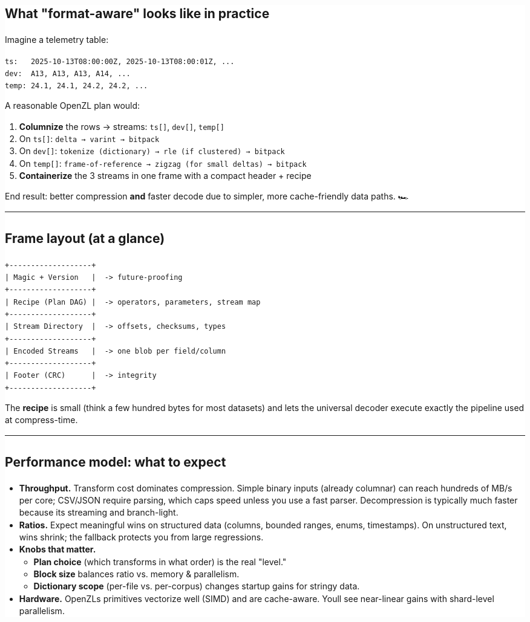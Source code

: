 ## What "format-aware" looks like in practice

Imagine a telemetry table:

```text
ts:   2025-10-13T08:00:00Z, 2025-10-13T08:00:01Z, ...
dev:  A13, A13, A13, A14, ...
temp: 24.1, 24.1, 24.2, 24.2, ...
```

A reasonable OpenZL plan would:

1) **Columnize** the rows → streams: `ts[]`, `dev[]`, `temp[]`  
2) On `ts[]`: `delta → varint → bitpack`  
3) On `dev[]`: `tokenize (dictionary) → rle (if clustered) → bitpack`  
4) On `temp[]`: `frame-of-reference → zigzag (for small deltas) → bitpack`  
5) **Containerize** the 3 streams in one frame with a compact header + recipe

End result: better compression **and** faster decode due to simpler, more cache-friendly data paths. 🏎️

---

## Frame layout (at a glance)

```
+-------------------+
| Magic + Version   |  -> future-proofing
+-------------------+
| Recipe (Plan DAG) |  -> operators, parameters, stream map
+-------------------+
| Stream Directory  |  -> offsets, checksums, types
+-------------------+
| Encoded Streams   |  -> one blob per field/column
+-------------------+
| Footer (CRC)      |  -> integrity
+-------------------+
```

The **recipe** is small (think a few hundred bytes for most datasets) and lets the universal decoder execute exactly the pipeline used at compress-time.

---

## Performance model: what to expect

- **Throughput.** Transform cost dominates compression. Simple binary inputs (already columnar) can reach hundreds of MB/s per core; CSV/JSON require parsing, which caps speed unless you use a fast parser. Decompression is typically much faster because its streaming and branch-light.
- **Ratios.** Expect meaningful wins on structured data (columns, bounded ranges, enums, timestamps). On unstructured text, wins shrink; the fallback protects you from large regressions.
- **Knobs that matter.**
  - **Plan choice** (which transforms in what order) is the real "level."
  - **Block size** balances ratio vs. memory & parallelism.
  - **Dictionary scope** (per-file vs. per-corpus) changes startup gains for stringy data.
- **Hardware.** OpenZLs primitives vectorize well (SIMD) and are cache-aware. Youll see near-linear gains with shard-level parallelism.
